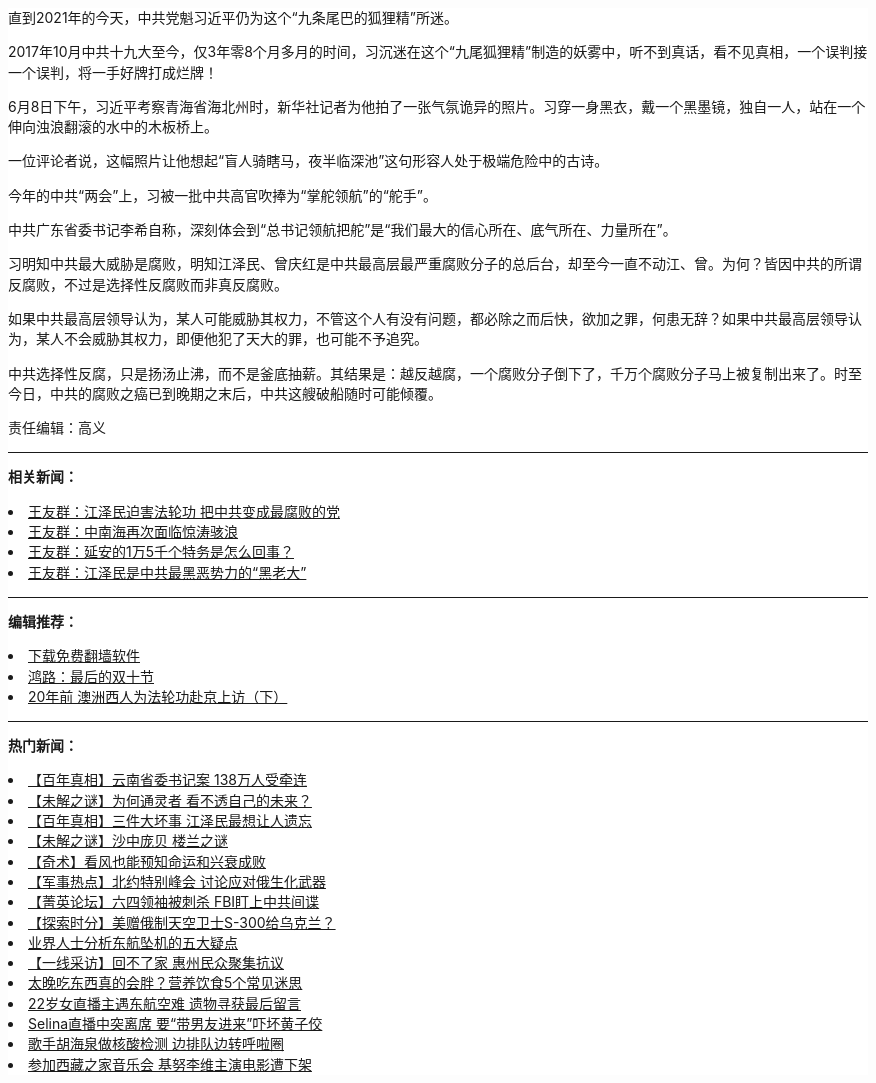 <p>直到2021年的今天，中共党魁习近平仍为这个“<ahref="https://github.com/hcyfcy393/djy/blob/master/gb/tag/%E4%B9%9D%E6%9D%A1%E5%B0%BE%E5%B7%B4%E7%9A%84%E7%8B%90%E7%8B%B8%E7%B2%BE.md#1">九条尾巴的狐狸精</a>”所迷。</p>
<p>2017年10月中共十九大至今，仅3年零8个月多月的时间，习沉迷在这个“九尾狐狸精”制造的妖雾中，听不到真话，看不见真相，一个误判接一个误判，将一手好牌打成烂牌！</p>
<p>6月8日下午，习近平考察青海省海北州时，新华社记者为他拍了一张气氛诡异的照片。习穿一身黑衣，戴一个黑墨镜，独自一人，站在一个伸向浊浪翻滚的水中的木板桥上。</p>
<p>一位评论者说，这幅照片让他想起“盲人骑瞎马，夜半临深池”这句形容人处于极端危险中的古诗。</p>
<p>今年的中共“两会”上，习被一批中共高官吹捧为“掌舵领航”的“舵手”。</p>
<p>中共广东省委书记李希自称，深刻体会到“总书记领航把舵”是“我们最大的信心所在、底气所在、力量所在”。</p>
<p>习明知中共最大威胁是腐败，明知江泽民、曾庆红是中共最高层最严重腐败分子的总后台，却至今一直不动江、曾。为何？皆因中共的所谓反腐败，不过是选择性反腐败而非真反腐败。</p>
<p>如果中共最高层领导认为，某人可能威胁其权力，不管这个人有没有问题，都必除之而后快，欲加之罪，何患无辞？如果中共最高层领导认为，某人不会威胁其权力，即便他犯了天大的罪，也可能不予追究。</p>
<p>中共选择性反腐，只是扬汤止沸，而不是釜底抽薪。其结果是：越反越腐，一个腐败分子倒下了，千万个腐败分子马上被复制出来了。时至今日，中共的腐败之癌已到晚期之末后，中共这艘破船随时可能倾覆。</p>
<p>责任编辑：高义</p>
	
<hr>


<strong>相关新闻：</strong>
<li><a href="https://github.com/hcyfcy393/djy/blob/master/gb/21/5/13/n12947347.md#1">王友群：江泽民迫害法轮功 把中共变成最腐败的党</a></li>
<li><a href="https://github.com/hcyfcy393/djy/blob/master/gb/21/6/7/n13006002.md#1">王友群：中南海再次面临惊涛骇浪</a></li>
<li><a href="https://github.com/hcyfcy393/djy/blob/master/gb/21/6/11/n13016395.md#1">王友群：延安的1万5千个特务是怎么回事？</a></li>
<li><a href="https://github.com/hcyfcy393/djy/blob/master/gb/21/6/14/n13022180.md#1">王友群：江泽民是中共最黑恶势力的“黑老大”</a></li>
<hr>


<strong>编辑推荐：</strong>
<li><a href="https://github.com/upjkzu3674/www/blob/master/README.md?dfh#1" target="_blank">下载免费翻墙软件</a></li><li><a href="https://github.com/tsiac2612/djy/blob/master/gb/19/9/23/n11539563.md#1" target="_blank">鸿路：最后的双十节</a></li><li><a href="https://github.com/tsiac2612/djy/blob/master/gb/19/7/15/n11385414.md#1" target="_blank">20年前 澳洲西人为法轮功赴京上访（下）</a></li>
<hr>

<strong>热门新闻：</strong>
<li><a href="https://github.com/hcyfcy393/djy/blob/master/gb/21/12/16/n13442125.md#1">【百年真相】云南省委书记案 138万人受牵连</a></li>
<li><a href="https://github.com/hcyfcy393/djy/blob/master/gb/22/3/21/n13660848.md#1">【未解之谜】为何通灵者 看不透自己的未来？</a></li>
<li><a href="https://github.com/hcyfcy393/djy/blob/master/gb/22/3/9/n13632196.md#1">【百年真相】三件大坏事 江泽民最想让人遗忘</a></li>
<li><a href="https://github.com/hcyfcy393/djy/blob/master/gb/22/3/24/n13671140.md#1">【未解之谜】沙中庞贝 楼兰之谜</a></li>
<li><a href="https://github.com/hcyfcy393/djy/blob/master/gb/22/2/17/n13582749.md#1">【奇术】看风也能预知命运和兴衰成败</a></li>
<li><a href="https://github.com/hcyfcy393/djy/blob/master/gb/22/3/26/n13673936.md#1">【军事热点】北约特别峰会 讨论应对俄生化武器</a></li>
<li><a href="https://github.com/hcyfcy393/djy/blob/master/gb/22/3/26/n13674635.md#1">【菁英论坛】六四领袖被刺杀 FBI盯上中共间谍</a></li>
<li><a href="https://github.com/hcyfcy393/djy/blob/master/gb/22/3/24/n13670751.md#1">【探索时分】美赠俄制天空卫士S-300给乌克兰？</a></li>
<li><a href="https://github.com/hcyfcy393/djy/blob/master/gb/22/3/25/n13673211.md#1">业界人士分析东航坠机的五大疑点</a></li>
<li><a href="https://github.com/hcyfcy393/djy/blob/master/gb/22/3/25/n13673073.md#1">【一线采访】回不了家 惠州民众聚集抗议</a></li>
<li><a href="https://github.com/hcyfcy393/djy/blob/master/gb/22/3/24/n13669562.md#1">太晚吃东西真的会胖？营养饮食5个常见迷思</a></li>
<li><a href="https://github.com/hcyfcy393/djy/blob/master/gb/22/3/24/n13670800.md#1">22岁女直播主遇东航空难 遗物寻获最后留言</a></li>
<li><a href="https://github.com/hcyfcy393/djy/blob/master/gb/22/3/25/n13672123.md#1">Selina直播中突离席 要“带男友进来”吓坏黄子佼</a></li>
<li><a href="https://github.com/hcyfcy393/djy/blob/master/gb/22/3/24/n13671186.md#1">歌手胡海泉做核酸检测 边排队边转呼啦圈</a></li>
<li><a href="https://github.com/hcyfcy393/djy/blob/master/gb/22/3/25/n13673289.md#1">参加西藏之家音乐会 基努李维主演电影遭下架</a></li>